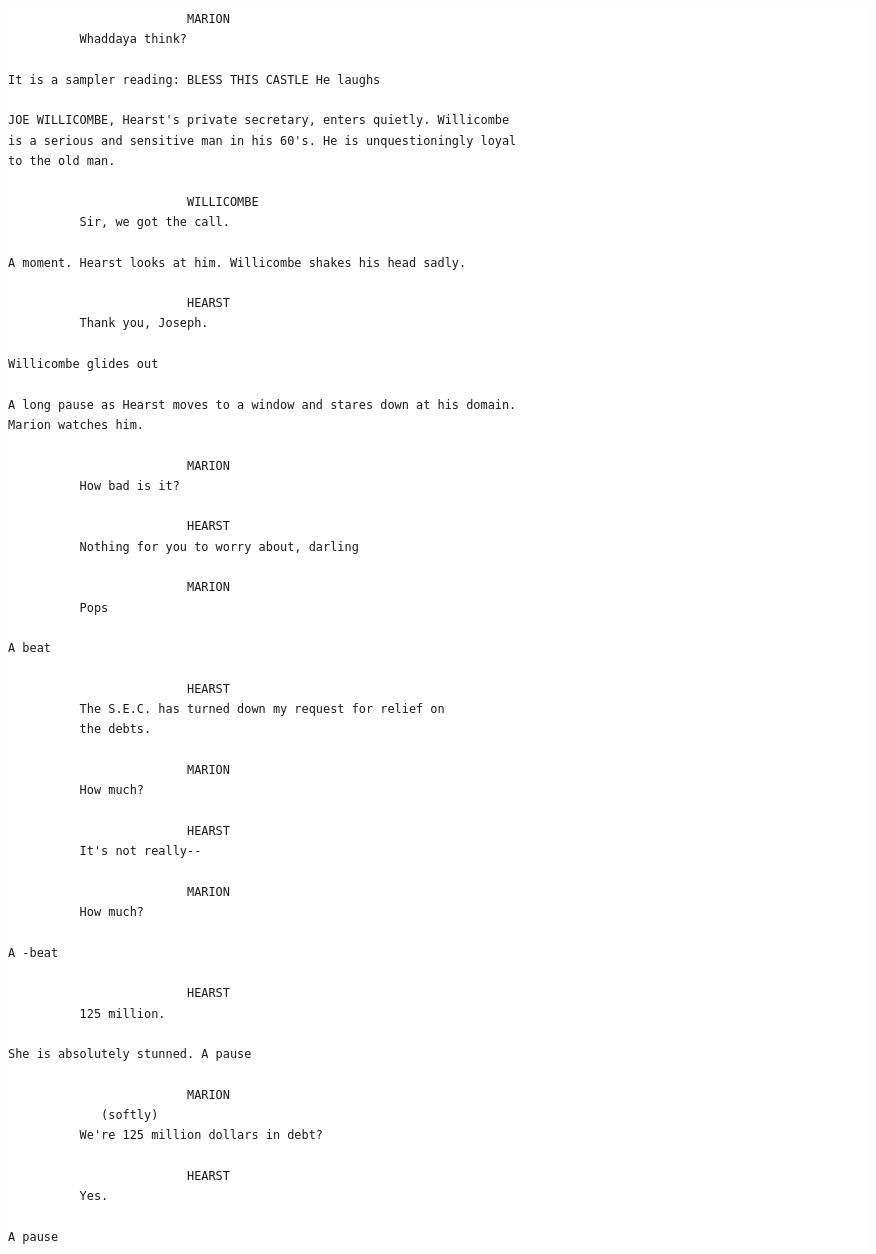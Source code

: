 	                         MARION 
	          Whaddaya think?
	
	It is a sampler reading: BLESS THIS CASTLE He laughs
	
	JOE WILLICOMBE, Hearst's private secretary, enters quietly. Willicombe 
	is a serious and sensitive man in his 60's. He is unquestioningly loyal 
	to the old man.
	
	                         WILLICOMBE 
	          Sir, we got the call.
	
	A moment. Hearst looks at him. Willicombe shakes his head sadly.
	
	                         HEARST 
	          Thank you, Joseph.
	
	Willicombe glides out
	
	A long pause as Hearst moves to a window and stares down at his domain. 
	Marion watches him.
	
	                         MARION
	          How bad is it?
	
	                         HEARST 
	          Nothing for you to worry about, darling
	
	                         MARION
	          Pops
	
	A beat
	
	                         HEARST 
	          The S.E.C. has turned down my request for relief on 
	          the debts.
	
	                         MARION
	          How much?
	
	                         HEARST 
	          It's not really--
	
	                         MARION
	          How much?
	
	A -beat
	
	                         HEARST
	          125 million. 
	
	She is absolutely stunned. A pause 
	
	                         MARION
	             (softly)
	          We're 125 million dollars in debt?
	
	                         HEARST
	          Yes.
	
	A pause
	